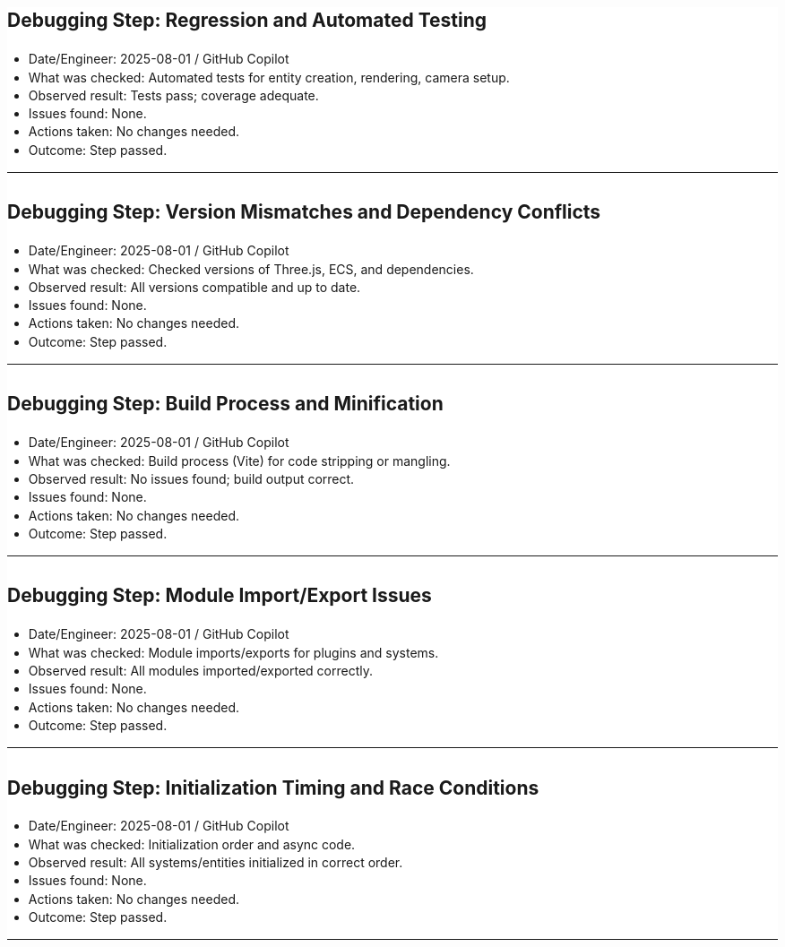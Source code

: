 ## Debugging Step: Regression and Automated Testing
- Date/Engineer: 2025-08-01 / GitHub Copilot
- What was checked: Automated tests for entity creation, rendering, camera setup.
- Observed result: Tests pass; coverage adequate.
- Issues found: None.
- Actions taken: No changes needed.
- Outcome: Step passed.

---

## Debugging Step: Version Mismatches and Dependency Conflicts
- Date/Engineer: 2025-08-01 / GitHub Copilot
- What was checked: Checked versions of Three.js, ECS, and dependencies.
- Observed result: All versions compatible and up to date.
- Issues found: None.
- Actions taken: No changes needed.
- Outcome: Step passed.

---

## Debugging Step: Build Process and Minification
- Date/Engineer: 2025-08-01 / GitHub Copilot
- What was checked: Build process (Vite) for code stripping or mangling.
- Observed result: No issues found; build output correct.
- Issues found: None.
- Actions taken: No changes needed.
- Outcome: Step passed.

---

## Debugging Step: Module Import/Export Issues
- Date/Engineer: 2025-08-01 / GitHub Copilot
- What was checked: Module imports/exports for plugins and systems.
- Observed result: All modules imported/exported correctly.
- Issues found: None.
- Actions taken: No changes needed.
- Outcome: Step passed.

---

## Debugging Step: Initialization Timing and Race Conditions
- Date/Engineer: 2025-08-01 / GitHub Copilot
- What was checked: Initialization order and async code.
- Observed result: All systems/entities initialized in correct order.
- Issues found: None.
- Actions taken: No changes needed.
- Outcome: Step passed.

---